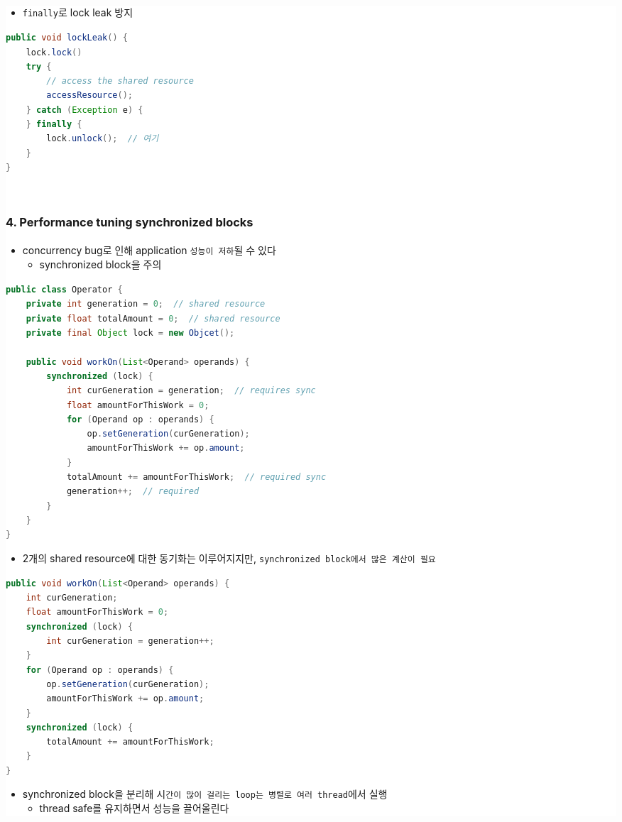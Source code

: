 * `finally`로 lock leak 방지
```java
public void lockLeak() {
    lock.lock()
    try {
        // access the shared resource
        accessResource();
    } catch (Exception e) {
    } finally {
        lock.unlock();  // 여기
    }
}
```

<br>

### 4. Performance tuning synchronized blocks
* concurrency bug로 인해 application `성능이 저하`될 수 있다
  * synchronized block을 주의

```java
public class Operator {
    private int generation = 0;  // shared resource
    private float totalAmount = 0;  // shared resource
    private final Object lock = new Objcet();

    public void workOn(List<Operand> operands) {
        synchronized (lock) {
            int curGeneration = generation;  // requires sync
            float amountForThisWork = 0;
            for (Operand op : operands) {
                op.setGeneration(curGeneration);
                amountForThisWork += op.amount;
            }
            totalAmount += amountForThisWork;  // required sync
            generation++;  // required
        }
    }
}
```
* 2개의 shared resource에 대한 동기화는 이루어지지만, `synchronized block에서 많은 계산이 필요`

```java
public void workOn(List<Operand> operands) {
    int curGeneration;
    float amountForThisWork = 0;
    synchronized (lock) {
        int curGeneration = generation++;
    }
    for (Operand op : operands) {
        op.setGeneration(curGeneration);
        amountForThisWork += op.amount;
    }
    synchronized (lock) {
        totalAmount += amountForThisWork;
    }
}
```
* synchronized block을 분리해 시`간이 많이 걸리는 loop는 병렬로 여러 thread`에서 실행
  * thread safe를 유지하면서 성능을 끌어올린다
